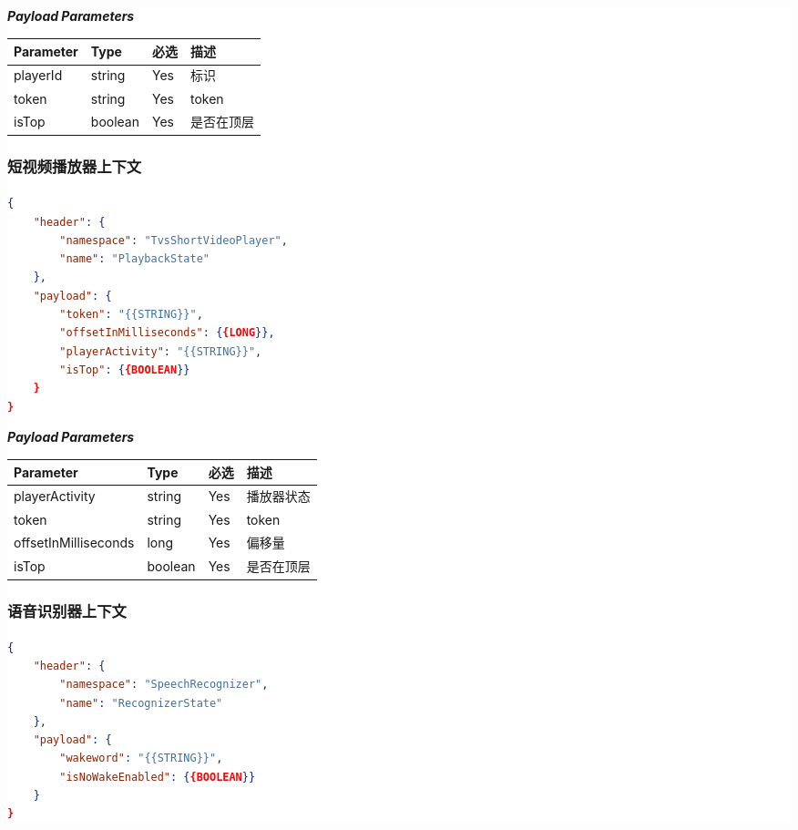 ```json
```
***Payload Parameters***

|	Parameter							|	Type		|	必选	|	描述								|
|	:------------------------------------	|	:--------	|	:-----	|	:--------------------------------	|
|	playerId								|	string	|	Yes	|	标识								|
|	token								|	string	|	Yes	|	token							|
|	isTop									|	boolean	|	Yes	|	是否在顶层					|

### 短视频播放器上下文
```json
{
    "header": {
        "namespace": "TvsShortVideoPlayer",
        "name": "PlaybackState"
    },
    "payload": {
        "token": "{{STRING}}",
        "offsetInMilliseconds": {{LONG}},
        "playerActivity": "{{STRING}}",
        "isTop": {{BOOLEAN}}
    }
}
```
***Payload Parameters***

|	Parameter							|	Type		|	必选	|	描述							|
|	:------------------------------------	|	:--------	|	:-----	|	:---------------------------	|
|	playerActivity						|	string	|	Yes	|	播放器状态				|
|	token								|	string	|	Yes	|	token						|
|	offsetInMilliseconds			|	long		|	Yes	|	偏移量						|
|	isTop									|	boolean	|	Yes	|	是否在顶层				|

### 语音识别器上下文
```json
{
    "header": {
        "namespace": "SpeechRecognizer",
        "name": "RecognizerState"
    },
    "payload": {
		"wakeword": "{{STRING}}",
		"isNoWakeEnabled": {{BOOLEAN}}
    }
}
```
